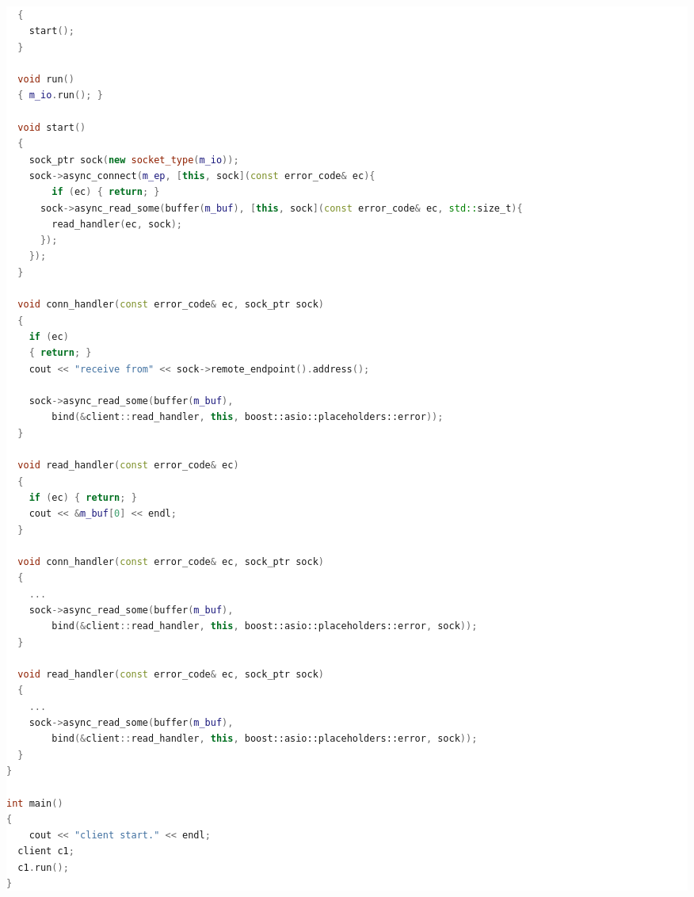 ```c++
  {
  	start();
  }
  
  void run()
  { m_io.run(); }
  
  void start()
  {
  	sock_ptr sock(new socket_type(m_io));
    sock->async_connect(m_ep, [this, sock](const error_code& ec){
    	if (ec) { return; }
      sock->async_read_some(buffer(m_buf), [this, sock](const error_code& ec, std::size_t){
      	read_handler(ec, sock);
      });
    });
  }
  
  void conn_handler(const error_code& ec, sock_ptr sock)
  {
  	if (ec)
    { return; }
    cout << "receive from" << sock->remote_endpoint().address();
    
    sock->async_read_some(buffer(m_buf),
    	bind(&client::read_handler, this, boost::asio::placeholders::error));
  }
  
  void read_handler(const error_code& ec)
  {
  	if (ec) { return; }
    cout << &m_buf[0] << endl;
  }
  
  void conn_handler(const error_code& ec, sock_ptr sock)
  {
  	...
    sock->async_read_some(buffer(m_buf),
    	bind(&client::read_handler, this, boost::asio::placeholders::error, sock));
  }
  
  void read_handler(const error_code& ec, sock_ptr sock)
  {
  	...
    sock->async_read_some(buffer(m_buf),
    	bind(&client::read_handler, this, boost::asio::placeholders::error, sock));
  }
}

int main() 
{
	cout << "client start." << endl;
  client c1;
  c1.run();
}
```
